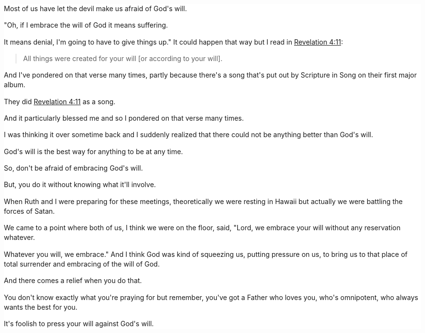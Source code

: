 Most of us have let the devil make us afraid
of God's will.

"Oh, if I embrace the will of God it means
suffering.

It means denial, I'm going to have to give
things up." It could happen that way but I
read in [Revelation 4:11](https://www.biblegateway.com/passage/?search=Revelation%204%3A11&version=ESV):

> All things were created for your will [or according to your will].

And I've pondered on that verse many times,
partly because there's a song that's put out
by Scripture in Song on their first major
album.

They did [Revelation 4:11](https://www.biblegateway.com/passage/?search=Revelation%204%3A11&version=ESV) as a song.

And it particularly blessed me and so I
pondered on that verse many times.

I was thinking it over sometime back and I
suddenly realized that there could not be
anything better than God's will.

God's will is the best way for anything to be
at any time.

So, don't be afraid of embracing God's will.

But, you do it without knowing what it'll
involve.

When Ruth and I were preparing for these
meetings, theoretically we were resting in
Hawaii but actually we were battling the
forces of Satan.

We came to a point where both of us, I think
we were on the floor, said, "Lord, we embrace
your will without any reservation whatever.

Whatever you will, we embrace." And I think
God was kind of squeezing us, putting pressure
on us, to bring us to that place of total
surrender and embracing of the will of God.

And there comes a relief when you do that.

You don't know exactly what you're praying for
but remember, you've got a Father who loves
you, who's omnipotent, who always wants the
best for you.

It's foolish to press your will against God's
will.
